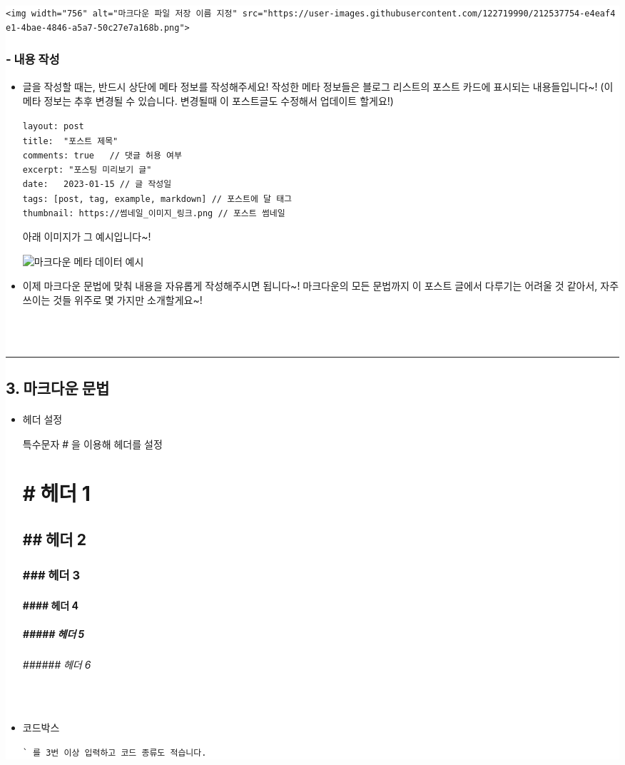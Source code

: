     <img width="756" alt="마크다운 파일 저장 이름 지정" src="https://user-images.githubusercontent.com/122719990/212537754-e4eaf4e1-4bae-4846-a5a7-50c27e7a168b.png">

### - 내용 작성

- 글을 작성할 때는, 반드시 상단에 메타 정보를 작성해주세요! 작성한 메타 정보들은 블로그 리스트의 포스트 카드에 표시되는 내용들입니다~! (이 메타 정보는 추후 변경될 수 있습니다. 변경될때 이 포스트글도 수정해서 업데이트 할게요!)

      layout: post
      title:  "포스트 제목"
      comments: true   // 댓글 허용 여부
      excerpt: "포스팅 미리보기 글"
      date:   2023-01-15 // 글 작성일
      tags: [post, tag, example, markdown] // 포스트에 달 태그
      thumbnail: https://썸네일_이미지_링크.png // 포스트 썸네일

  아래 이미지가 그 예시입니다~!

  <img width="699" alt="마크다운 메타 데이터 예시" src="https://user-images.githubusercontent.com/122719990/212538480-4374cccb-d8cb-4300-acb3-d6b780567096.png">

- 이제 마크다운 문법에 맞춰 내용을 자유롭게 작성해주시면 됩니다~!
  마크다운의 모든 문법까지 이 포스트 글에서 다루기는 어려울 것 같아서, 자주 쓰이는 것들 위주로 몇 가지만 소개할게요~!

<br/>
<br/>

---

## 3. 마크다운 문법

- 헤더 설정

  특수문자 \# 을 이용해 헤더를 설정

  # \# 헤더 1

  ## \## 헤더 2

  ### \### 헤더 3

  #### \#### 헤더 4

  ##### \##### 헤더 5

  ###### \###### 헤더 6

  <br/>

- 코드박스

  ```
  ` 를 3번 이상 입력하고 코드 종류도 적습니다.
  ```


[github pages]: https://pages.github.com/ "Github Pages - Websites for you and your projects."
[jekyll]: https://jekyllrb.com/ "Jekyll 공식 사이트"
[jekyll 한국어 버전]: https://jekyllrb-ko.github.io/ "Jekyll 한국어 공식 사이트"
[cocone m techup blog 구축]: http://techup.cocone.co.kr/culture/2021/11/04/cocone_tech_blog_setting.html "Cocone M TechUp Blog 구축"
